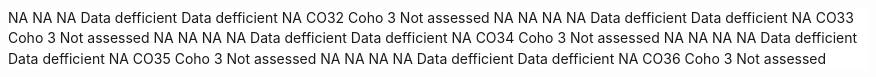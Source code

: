    <td style="text-align:center;"> NA </td>
   <td style="text-align:right;"> NA </td>
   <td style="text-align:right;"> NA </td>
   <td style="text-align:center;"> Data defficient </td>
   <td style="text-align:right;"> Data defficient </td>
  </tr>
  <tr>
   <td style="text-align:center;"> NA </td>
   <td style="text-align:right;"> CO32 </td>
   <td style="text-align:right;"> Coho </td>
   <td style="text-align:center;"> 3 </td>
   <td style="text-align:right;"> Not assessed </td>
   <td style="text-align:right;"> NA </td>
   <td style="text-align:center;"> NA </td>
   <td style="text-align:right;"> NA </td>
   <td style="text-align:right;"> NA </td>
   <td style="text-align:center;"> Data defficient </td>
   <td style="text-align:right;"> Data defficient </td>
  </tr>
  <tr>
   <td style="text-align:center;"> NA </td>
   <td style="text-align:right;"> CO33 </td>
   <td style="text-align:right;"> Coho </td>
   <td style="text-align:center;"> 3 </td>
   <td style="text-align:right;"> Not assessed </td>
   <td style="text-align:right;"> NA </td>
   <td style="text-align:center;"> NA </td>
   <td style="text-align:right;"> NA </td>
   <td style="text-align:right;"> NA </td>
   <td style="text-align:center;"> Data defficient </td>
   <td style="text-align:right;"> Data defficient </td>
  </tr>
  <tr>
   <td style="text-align:center;"> NA </td>
   <td style="text-align:right;"> CO34 </td>
   <td style="text-align:right;"> Coho </td>
   <td style="text-align:center;"> 3 </td>
   <td style="text-align:right;"> Not assessed </td>
   <td style="text-align:right;"> NA </td>
   <td style="text-align:center;"> NA </td>
   <td style="text-align:right;"> NA </td>
   <td style="text-align:right;"> NA </td>
   <td style="text-align:center;"> Data defficient </td>
   <td style="text-align:right;"> Data defficient </td>
  </tr>
  <tr>
   <td style="text-align:center;"> NA </td>
   <td style="text-align:right;"> CO35 </td>
   <td style="text-align:right;"> Coho </td>
   <td style="text-align:center;"> 3 </td>
   <td style="text-align:right;"> Not assessed </td>
   <td style="text-align:right;"> NA </td>
   <td style="text-align:center;"> NA </td>
   <td style="text-align:right;"> NA </td>
   <td style="text-align:right;"> NA </td>
   <td style="text-align:center;"> Data defficient </td>
   <td style="text-align:right;"> Data defficient </td>
  </tr>
  <tr>
   <td style="text-align:center;"> NA </td>
   <td style="text-align:right;"> CO36 </td>
   <td style="text-align:right;"> Coho </td>
   <td style="text-align:center;"> 3 </td>
   <td style="text-align:right;"> Not assessed </td>